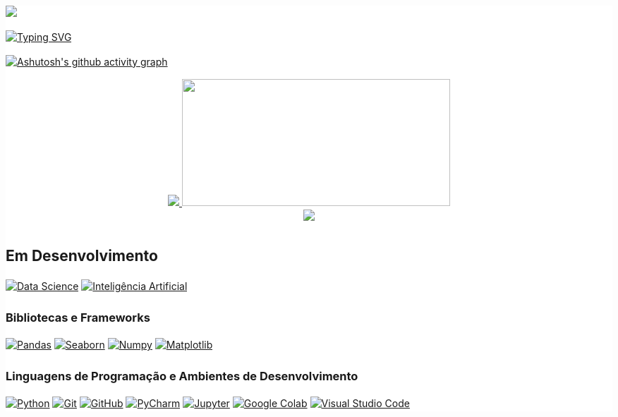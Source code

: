 
<img width="100%" src="https://capsule-render.vercel.app/api?type=waving&color=1e40af&height=120&section=header"/>


[![Typing SVG](https://readme-typing-svg.herokuapp.com/?color=0ea5e9&size=35&center=true&vCenter=true&width=1000&lines=Hello+World;Eu+me+chamo+Pablo+e+tenho+26+anos;Estou+em+constante+aperfei%C3%A7oamento+em;Data+Science+e+Intelig%C3%AAncia+Artificial;Bem-vindo!+:%29)](https://git.io/typing-svg)


[![Ashutosh's github activity graph](https://github-readme-activity-graph.vercel.app/graph?username=Pablopinheiroo&theme=react-dark)](https://github.com/Pablopinheiroo)


<div align="center">
  <a href="https://github.com/Pablopinheiroo"> 
    <img height="180em" src="https://github-readme-stats.vercel.app/api?username=Pablopinheiroo&show_icons=true&theme=algolia&include_all_commits=true&count_private=true"/> 
    <img height="180px" width="380em" src="https://github-readme-stats.vercel.app/api/top-langs/?username=Pablopinheiroo&layout=compact&langs_count=7&theme=algolia"/>  
  </a>
</div>


<div align="center">
  <img src="https://streak-stats.demolab.com?user=Pablopinheiroo&theme=algolia&border_radius=8"/>
</div>

## Em Desenvolvimento
[![Data Science](https://img.shields.io/badge/Data_Science-000?style=for-the-badge&logo=python&logoColor=30A3DC)](https://github.com/Pablopinheiroo)
[![Inteligência Artificial](https://img.shields.io/badge/Intelig%C3%AAncia_Artificial-000?style=for-the-badge&logo=python&logoColor=30A3DC)](https://github.com/Pablopinheiroo)

### Bibliotecas e Frameworks

[![Pandas](https://img.shields.io/badge/Pandas-000?style=for-the-badge&logo=pandas&logoColor=30A3DC)](https://github.com/Pablopinheiroo)
[![Seaborn](https://img.shields.io/badge/Seaborn-000?style=for-the-badge&logo=python&logoColor=30A3DC)](https://github.com/Pablopinheiroo)
[![Numpy](https://img.shields.io/badge/Numpy-000?style=for-the-badge&logo=numpy&logoColor=30A3DC)](https://github.com/Pablopinheiroo)
[![Matplotlib](https://img.shields.io/badge/Matplotlib-000?style=for-the-badge&logo=python&logoColor=30A3DC)](https://github.com/Pablopinheiroo)

### Linguagens de Programação e Ambientes de Desenvolvimento

[![Python](https://img.shields.io/badge/Python-000?style=for-the-badge&logo=python&logoColor=30A3DC)](https://github.com/Pablopinheiroo)
[![Git](https://img.shields.io/badge/Git-000?style=for-the-badge&logo=git&logoColor=E94D5F)](https://github.com/Pablopinheiroo)
[![GitHub](https://img.shields.io/badge/GitHub-000?style=for-the-badge&logo=github&logoColor=30A3DC)](https://github.com/Pablopinheiroo)
[![PyCharm](https://img.shields.io/badge/PyCharm-000?style=for-the-badge&logo=pycharm&logoColor=30A3DC)](https://www.jetbrains.com/pycharm/)
[![Jupyter](https://img.shields.io/badge/Jupyter-000?style=for-the-badge&logo=jupyter&logoColor=30A3DC)](https://github.com/Pablopinheiroo)
[![Google Colab](https://img.shields.io/badge/Google_Colab-000?style=for-the-badge&logo=google-colab&logoColor=30A3DC)](https://colab.research.google.com/)
[![Visual Studio Code](https://img.shields.io/badge/Visual_Studio_Code-000?style=for-the-badge&logo=visual-studio-code&logoColor=30A3DC)](https://github.com/Pablopinheiroo)
